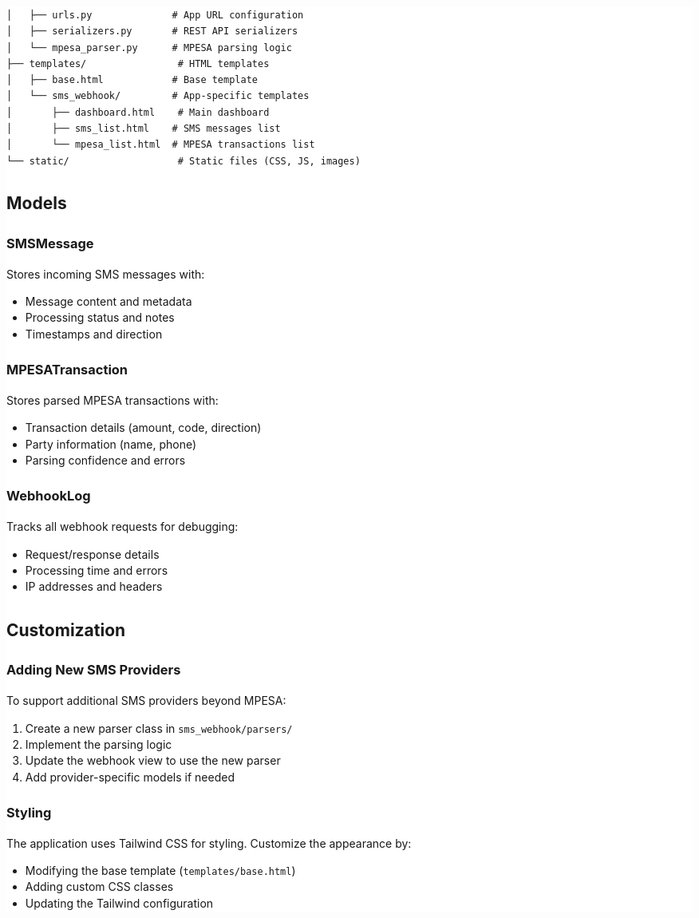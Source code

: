 ```
│   ├── urls.py              # App URL configuration
│   ├── serializers.py       # REST API serializers
│   └── mpesa_parser.py      # MPESA parsing logic
├── templates/                # HTML templates
│   ├── base.html            # Base template
│   └── sms_webhook/         # App-specific templates
│       ├── dashboard.html    # Main dashboard
│       ├── sms_list.html    # SMS messages list
│       └── mpesa_list.html  # MPESA transactions list
└── static/                   # Static files (CSS, JS, images)
```

## Models

### SMSMessage
Stores incoming SMS messages with:
- Message content and metadata
- Processing status and notes
- Timestamps and direction

### MPESATransaction
Stores parsed MPESA transactions with:
- Transaction details (amount, code, direction)
- Party information (name, phone)
- Parsing confidence and errors

### WebhookLog
Tracks all webhook requests for debugging:
- Request/response details
- Processing time and errors
- IP addresses and headers

## Customization

### Adding New SMS Providers

To support additional SMS providers beyond MPESA:

1. Create a new parser class in `sms_webhook/parsers/`
2. Implement the parsing logic
3. Update the webhook view to use the new parser
4. Add provider-specific models if needed

### Styling

The application uses Tailwind CSS for styling. Customize the appearance by:
- Modifying the base template (`templates/base.html`)
- Adding custom CSS classes
- Updating the Tailwind configuration

